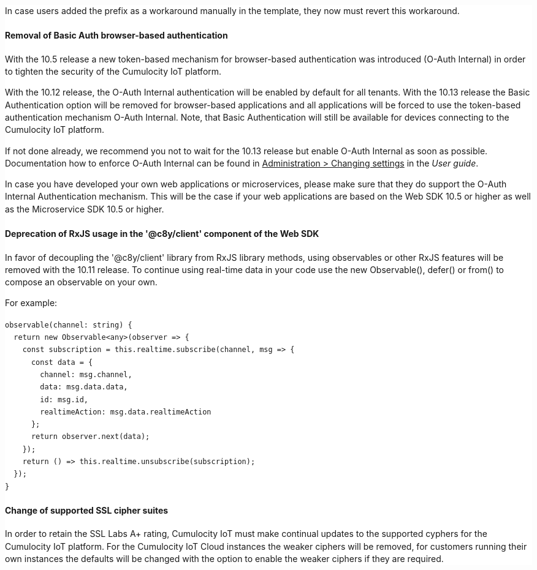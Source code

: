 In case users added the prefix as a workaround manually in the template, they now must revert this workaround.

#### Removal of Basic Auth browser-based authentication

With the 10.5 release a new token-based mechanism for browser-based authentication was introduced (O-Auth Internal) in order to tighten the security of the Cumulocity IoT platform.

With the 10.12 release, the O-Auth Internal authentication will be enabled by default for all tenants. With the 10.13 release the Basic Authentication option will be removed for browser-based applications and all applications  will be forced to use the token-based authentication mechanism O-Auth Internal. Note, that Basic Authentication will still be available for devices connecting to the Cumulocity IoT platform.

If not done already, we recommend you not to wait for the 10.13 release but enable O-Auth Internal as soon as possible. Documentation how to enforce O-Auth Internal can be found in [Administration > Changing settings](https://cumulocity.com/guides/10.9.0/users-guide/administration/#changing-settings) in the *User guide*.

In case you have developed your own web applications or microservices, please make sure that they do support the O-Auth Internal Authentication mechanism. This will be the case if your web applications are based on the Web SDK 10.5 or higher as well as the Microservice SDK 10.5 or higher.


#### Deprecation of RxJS usage in the '@c8y/client' component of the Web SDK

In favor of decoupling the '@c8y/client' library from RxJS library methods, using observables or other RxJS features will be removed with the 10.11 release. To continue using real-time data in your code use the new Observable(), defer() or from() to compose an observable on your own.

For example:

	observable(channel: string) {
	  return new Observable<any>(observer => {
	    const subscription = this.realtime.subscribe(channel, msg => {
	      const data = {
	        channel: msg.channel,
	        data: msg.data.data,
	        id: msg.id,
	        realtimeAction: msg.data.realtimeAction
	      };
	      return observer.next(data);
	    });
	    return () => this.realtime.unsubscribe(subscription);
	  });
	}


#### Change of supported SSL cipher suites

In order to retain the SSL Labs A+ rating, Cumulocity IoT must make continual updates to the supported cyphers for the Cumulocity IoT platform. For the Cumulocity IoT Cloud instances the weaker ciphers will be removed, for customers running their own instances the defaults will be changed with the option to enable the weaker ciphers if they are required.  
